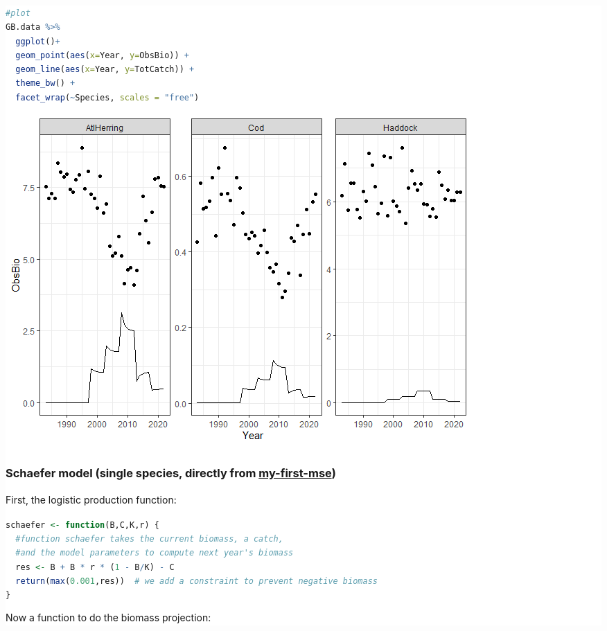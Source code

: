 ``` r
#plot
GB.data %>%
  ggplot()+
  geom_point(aes(x=Year, y=ObsBio)) +
  geom_line(aes(x=Year, y=TotCatch)) +
  theme_bw() +
  facet_wrap(~Species, scales = "free")
```

![](RpathOM_HCR_ConstantF_files/figure-gfm/Initial%20data-1.png)

### Schaefer model (single species, directly from [my-first-mse](https://github.com/gavinfay/cinar-mse/blob/main/materials/exercises/day-01/my-first-mse.Rmd))

First, the logistic production function:

``` r
schaefer <- function(B,C,K,r) {
  #function schaefer takes the current biomass, a catch, 
  #and the model parameters to compute next year's biomass
  res <- B + B * r * (1 - B/K) - C
  return(max(0.001,res))  # we add a constraint to prevent negative biomass
}
```

Now a function to do the biomass projection:

